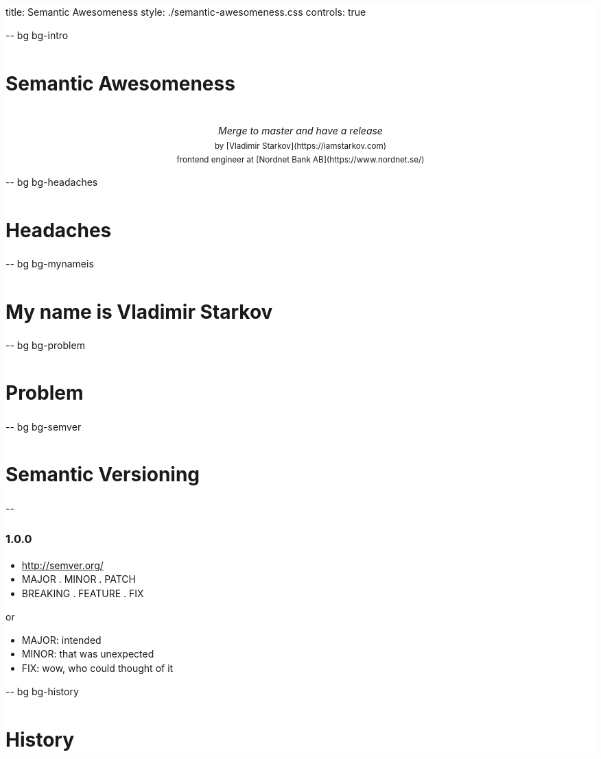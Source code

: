 title: Semantic Awesomeness
style: ./semantic-awesomeness.css
controls: true

-- bg bg-intro
# Semantic Awesomeness

<br />
<center>
  <i>Merge to master and have a release</i>
  <br />
  <small>
    by [Vladimir Starkov](https://iamstarkov.com)
    <br>
    frontend engineer at [Nordnet Bank AB](https://www.nordnet.se/)
  </small>
</center>

-- bg bg-headaches
# Headaches

-- bg bg-mynameis
# My name is Vladimir Starkov

-- bg bg-problem
# Problem

-- bg bg-semver
# Semantic Versioning

--

### 1.0.0

* http://semver.org/
* MAJOR . MINOR . PATCH
* BREAKING . FEATURE . FIX

or

* MAJOR: intended
* MINOR: that was unexpected
* FIX: wow, who could thought of it

-- bg bg-history
# History
